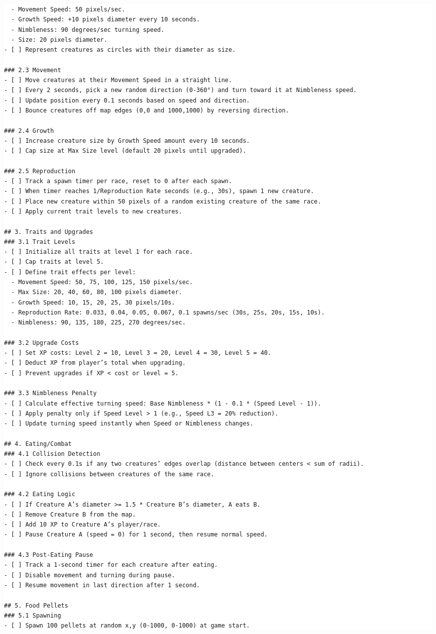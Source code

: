 ```
  - Movement Speed: 50 pixels/sec.
  - Growth Speed: +10 pixels diameter every 10 seconds.
  - Nimbleness: 90 degrees/sec turning speed.
  - Size: 20 pixels diameter.
- [ ] Represent creatures as circles with their diameter as size.

### 2.3 Movement
- [ ] Move creatures at their Movement Speed in a straight line.
- [ ] Every 2 seconds, pick a new random direction (0-360°) and turn toward it at Nimbleness speed.
- [ ] Update position every 0.1 seconds based on speed and direction.
- [ ] Bounce creatures off map edges (0,0 and 1000,1000) by reversing direction.

### 2.4 Growth
- [ ] Increase creature size by Growth Speed amount every 10 seconds.
- [ ] Cap size at Max Size level (default 20 pixels until upgraded).

### 2.5 Reproduction
- [ ] Track a spawn timer per race, reset to 0 after each spawn.
- [ ] When timer reaches 1/Reproduction Rate seconds (e.g., 30s), spawn 1 new creature.
- [ ] Place new creature within 50 pixels of a random existing creature of the same race.
- [ ] Apply current trait levels to new creatures.

## 3. Traits and Upgrades
### 3.1 Trait Levels
- [ ] Initialize all traits at level 1 for each race.
- [ ] Cap traits at level 5.
- [ ] Define trait effects per level:
  - Movement Speed: 50, 75, 100, 125, 150 pixels/sec.
  - Max Size: 20, 40, 60, 80, 100 pixels diameter.
  - Growth Speed: 10, 15, 20, 25, 30 pixels/10s.
  - Reproduction Rate: 0.033, 0.04, 0.05, 0.067, 0.1 spawns/sec (30s, 25s, 20s, 15s, 10s).
  - Nimbleness: 90, 135, 180, 225, 270 degrees/sec.

### 3.2 Upgrade Costs
- [ ] Set XP costs: Level 2 = 10, Level 3 = 20, Level 4 = 30, Level 5 = 40.
- [ ] Deduct XP from player’s total when upgrading.
- [ ] Prevent upgrades if XP < cost or level = 5.

### 3.3 Nimbleness Penalty
- [ ] Calculate effective turning speed: Base Nimbleness * (1 - 0.1 * (Speed Level - 1)).
- [ ] Apply penalty only if Speed Level > 1 (e.g., Speed L3 = 20% reduction).
- [ ] Update turning speed instantly when Speed or Nimbleness changes.

## 4. Eating/Combat
### 4.1 Collision Detection
- [ ] Check every 0.1s if any two creatures’ edges overlap (distance between centers < sum of radii).
- [ ] Ignore collisions between creatures of the same race.

### 4.2 Eating Logic
- [ ] If Creature A’s diameter >= 1.5 * Creature B’s diameter, A eats B.
- [ ] Remove Creature B from the map.
- [ ] Add 10 XP to Creature A’s player/race.
- [ ] Pause Creature A (speed = 0) for 1 second, then resume normal speed.

### 4.3 Post-Eating Pause
- [ ] Track a 1-second timer for each creature after eating.
- [ ] Disable movement and turning during pause.
- [ ] Resume movement in last direction after 1 second.

## 5. Food Pellets
### 5.1 Spawning
- [ ] Spawn 100 pellets at random x,y (0-1000, 0-1000) at game start.
```